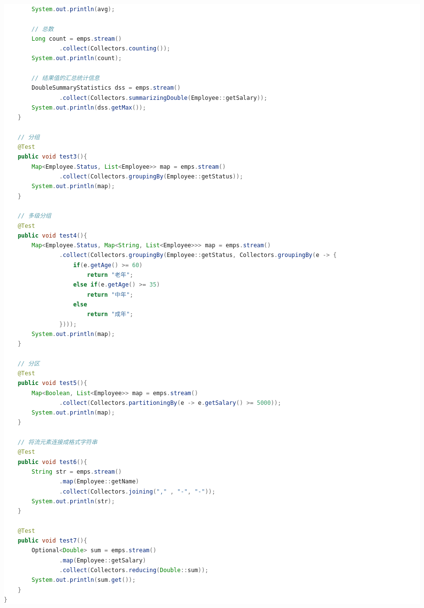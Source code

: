 ```java
        System.out.println(avg);

        // 总数
        Long count = emps.stream()
                .collect(Collectors.counting());
        System.out.println(count);

        // 结果值的汇总统计信息
        DoubleSummaryStatistics dss = emps.stream()
                .collect(Collectors.summarizingDouble(Employee::getSalary));
        System.out.println(dss.getMax());
    }

    // 分组
    @Test
    public void test3(){
        Map<Employee.Status, List<Employee>> map = emps.stream()
                .collect(Collectors.groupingBy(Employee::getStatus));
        System.out.println(map);
    }

    // 多级分组
    @Test
    public void test4(){
        Map<Employee.Status, Map<String, List<Employee>>> map = emps.stream()
                .collect(Collectors.groupingBy(Employee::getStatus, Collectors.groupingBy(e -> {
                    if(e.getAge() >= 60)
                        return "老年";
                    else if(e.getAge() >= 35)
                        return "中年";
                    else
                        return "成年";
                })));
        System.out.println(map);
    }

    // 分区
    @Test
    public void test5(){
        Map<Boolean, List<Employee>> map = emps.stream()
                .collect(Collectors.partitioningBy(e -> e.getSalary() >= 5000));
        System.out.println(map);
    }

    // 将流元素连接成格式字符串
    @Test
    public void test6(){
        String str = emps.stream()
                .map(Employee::getName)
                .collect(Collectors.joining("," , "-", "-"));
        System.out.println(str);
    }

    @Test
    public void test7(){
        Optional<Double> sum = emps.stream()
                .map(Employee::getSalary)
                .collect(Collectors.reducing(Double::sum));
        System.out.println(sum.get());
    }
}
```
